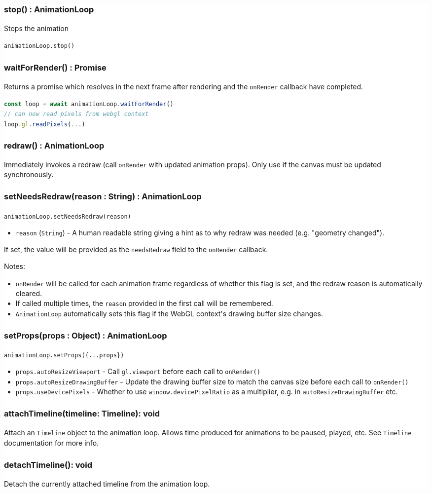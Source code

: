### stop() : AnimationLoop

Stops the animation

`animationLoop.stop()`

### waitForRender() : Promise

Returns a promise which resolves in the next frame after rendering and the `onRender` callback have completed.

```typescript
const loop = await animationLoop.waitForRender()
// can now read pixels from webgl context
loop.gl.readPixels(...)
```

### redraw() : AnimationLoop

Immediately invokes a redraw (call `onRender` with updated animation props). Only use if the canvas must be updated synchronously.

### setNeedsRedraw(reason : String) : AnimationLoop

`animationLoop.setNeedsRedraw(reason)`

- `reason` (`String`) - A human readable string giving a hint as to why redraw was needed (e.g. "geometry changed").

If set, the value will be provided as the `needsRedraw` field to the `onRender` callback.

Notes:

- `onRender` will be called for each animation frame regardless of whether this flag is set, and the redraw reason is automatically cleared.
- If called multiple times, the `reason` provided in the first call will be remembered.
- `AnimationLoop` automatically sets this flag if the WebGL context's drawing buffer size changes.

### setProps(props : Object) : AnimationLoop

`animationLoop.setProps({...props})`

- `props.autoResizeViewport` - Call `gl.viewport` before each call to `onRender()`
- `props.autoResizeDrawingBuffer` - Update the drawing buffer size to match the canvas size before each call to `onRender()`
- `props.useDevicePixels` - Whether to use `window.devicePixelRatio` as a multiplier, e.g. in `autoResizeDrawingBuffer` etc.

### attachTimeline(timeline: Timeline): void

Attach an `Timeline` object to the animation loop. Allows time produced for animations to be paused, played, etc. See `Timeline` documentation for more info.

### detachTimeline(): void

Detach the currently attached timeline from the animation loop.
